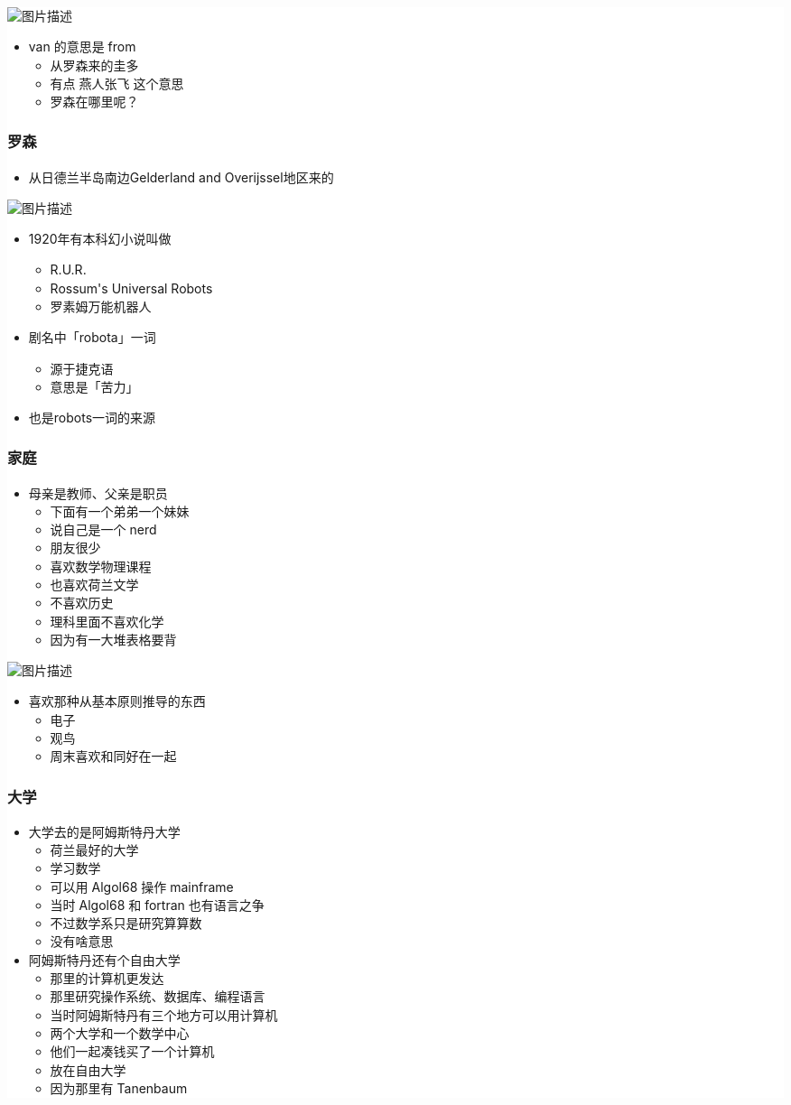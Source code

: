![图片描述](https://doc.shiyanlou.com/courses/uid1190679-20221230-1672365424376)

- van 的意思是 from
  - 从罗森来的圭多
  - 有点 燕人张飞 这个意思
  - 罗森在哪里呢？

### 罗森

- 从日德兰半岛南边Gelderland and Overijssel地区来的
	
![图片描述](https://doc.shiyanlou.com/courses/uid1190679-20221230-1672365826882)

- 1920年有本科幻小说叫做
	- R.U.R.
	- Rossum's Universal Robots
	- 罗素姆万能机器人
 
- 剧名中「robota」一词
	- 源于捷克语
	- 意思是「苦力」
- 也是robots一词的来源

### 家庭

- 母亲是教师、父亲是职员
	- 下面有一个弟弟一个妹妹
	- 说自己是一个 nerd
	- 朋友很少
	- 喜欢数学物理课程
	- 也喜欢荷兰文学
	- 不喜欢历史
	- 理科里面不喜欢化学
	- 因为有一大堆表格要背

![图片描述](https://doc.shiyanlou.com/courses/uid1190679-20210822-1629618293812)

- 喜欢那种从基本原则推导的东西
	- 电子
	- 观鸟
	- 周末喜欢和同好在一起

### 大学

- 大学去的是阿姆斯特丹大学
	- 荷兰最好的大学
	- 学习数学
	- 可以用 Algol68 操作 mainframe
	- 当时 Algol68 和 fortran 也有语言之争
	- 不过数学系只是研究算算数
	- 没有啥意思
- 阿姆斯特丹还有个自由大学
	- 那里的计算机更发达
	- 那里研究操作系统、数据库、编程语言
	- 当时阿姆斯特丹有三个地方可以用计算机
	- 两个大学和一个数学中心
	- 他们一起凑钱买了一个计算机
	- 放在自由大学
	- 因为那里有 Tanenbaum
